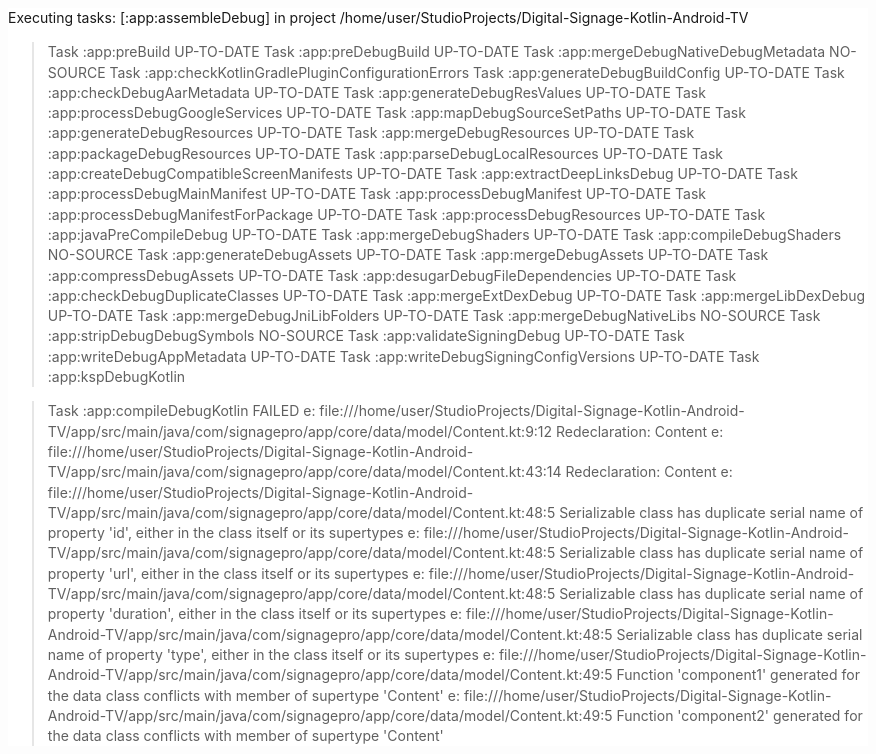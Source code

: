 Executing tasks: [:app:assembleDebug] in project /home/user/StudioProjects/Digital-Signage-Kotlin-Android-TV

> Task :app:preBuild UP-TO-DATE
> Task :app:preDebugBuild UP-TO-DATE
> Task :app:mergeDebugNativeDebugMetadata NO-SOURCE
> Task :app:checkKotlinGradlePluginConfigurationErrors
> Task :app:generateDebugBuildConfig UP-TO-DATE
> Task :app:checkDebugAarMetadata UP-TO-DATE
> Task :app:generateDebugResValues UP-TO-DATE
> Task :app:processDebugGoogleServices UP-TO-DATE
> Task :app:mapDebugSourceSetPaths UP-TO-DATE
> Task :app:generateDebugResources UP-TO-DATE
> Task :app:mergeDebugResources UP-TO-DATE
> Task :app:packageDebugResources UP-TO-DATE
> Task :app:parseDebugLocalResources UP-TO-DATE
> Task :app:createDebugCompatibleScreenManifests UP-TO-DATE
> Task :app:extractDeepLinksDebug UP-TO-DATE
> Task :app:processDebugMainManifest UP-TO-DATE
> Task :app:processDebugManifest UP-TO-DATE
> Task :app:processDebugManifestForPackage UP-TO-DATE
> Task :app:processDebugResources UP-TO-DATE
> Task :app:javaPreCompileDebug UP-TO-DATE
> Task :app:mergeDebugShaders UP-TO-DATE
> Task :app:compileDebugShaders NO-SOURCE
> Task :app:generateDebugAssets UP-TO-DATE
> Task :app:mergeDebugAssets UP-TO-DATE
> Task :app:compressDebugAssets UP-TO-DATE
> Task :app:desugarDebugFileDependencies UP-TO-DATE
> Task :app:checkDebugDuplicateClasses UP-TO-DATE
> Task :app:mergeExtDexDebug UP-TO-DATE
> Task :app:mergeLibDexDebug UP-TO-DATE
> Task :app:mergeDebugJniLibFolders UP-TO-DATE
> Task :app:mergeDebugNativeLibs NO-SOURCE
> Task :app:stripDebugDebugSymbols NO-SOURCE
> Task :app:validateSigningDebug UP-TO-DATE
> Task :app:writeDebugAppMetadata UP-TO-DATE
> Task :app:writeDebugSigningConfigVersions UP-TO-DATE
> Task :app:kspDebugKotlin

> Task :app:compileDebugKotlin FAILED
e: file:///home/user/StudioProjects/Digital-Signage-Kotlin-Android-TV/app/src/main/java/com/signagepro/app/core/data/model/Content.kt:9:12 Redeclaration: Content
e: file:///home/user/StudioProjects/Digital-Signage-Kotlin-Android-TV/app/src/main/java/com/signagepro/app/core/data/model/Content.kt:43:14 Redeclaration: Content
e: file:///home/user/StudioProjects/Digital-Signage-Kotlin-Android-TV/app/src/main/java/com/signagepro/app/core/data/model/Content.kt:48:5 Serializable class has duplicate serial name of property 'id', either in the class itself or its supertypes
e: file:///home/user/StudioProjects/Digital-Signage-Kotlin-Android-TV/app/src/main/java/com/signagepro/app/core/data/model/Content.kt:48:5 Serializable class has duplicate serial name of property 'url', either in the class itself or its supertypes
e: file:///home/user/StudioProjects/Digital-Signage-Kotlin-Android-TV/app/src/main/java/com/signagepro/app/core/data/model/Content.kt:48:5 Serializable class has duplicate serial name of property 'duration', either in the class itself or its supertypes
e: file:///home/user/StudioProjects/Digital-Signage-Kotlin-Android-TV/app/src/main/java/com/signagepro/app/core/data/model/Content.kt:48:5 Serializable class has duplicate serial name of property 'type', either in the class itself or its supertypes
e: file:///home/user/StudioProjects/Digital-Signage-Kotlin-Android-TV/app/src/main/java/com/signagepro/app/core/data/model/Content.kt:49:5 Function 'component1' generated for the data class conflicts with member of supertype 'Content'
e: file:///home/user/StudioProjects/Digital-Signage-Kotlin-Android-TV/app/src/main/java/com/signagepro/app/core/data/model/Content.kt:49:5 Function 'component2' generated for the data class conflicts with member of supertype 'Content'
